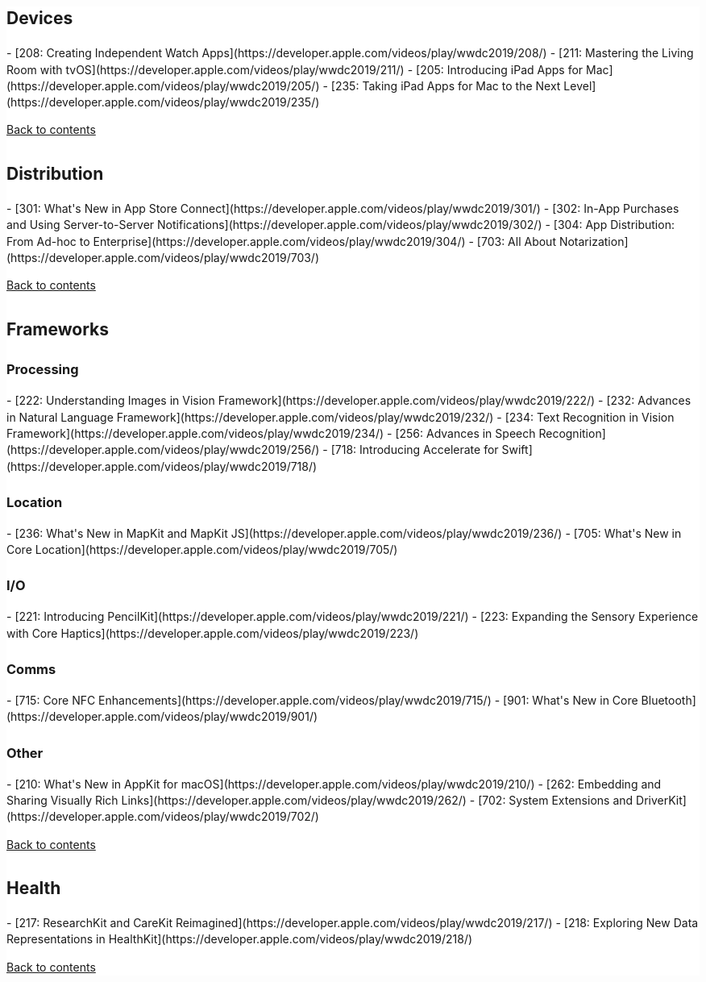 <h2><a name="devices" style="text-decoration: none">Devices</a></h2>
- [208: Creating Independent Watch Apps](https://developer.apple.com/videos/play/wwdc2019/208/)
- [211: Mastering the Living Room with tvOS](https://developer.apple.com/videos/play/wwdc2019/211/)
- [205: Introducing iPad Apps for Mac](https://developer.apple.com/videos/play/wwdc2019/205/)
- [235: Taking iPad Apps for Mac to the Next Level](https://developer.apple.com/videos/play/wwdc2019/235/) 
<p class="caption">
	<a href="#contents">Back to contents</a>
</p>

<h2><a name="distribution" style="text-decoration: none">Distribution</a></h2>
- [301: What's New in App Store Connect](https://developer.apple.com/videos/play/wwdc2019/301/)
- [302: In-App Purchases and Using Server-to-Server Notifications](https://developer.apple.com/videos/play/wwdc2019/302/)
- [304: App Distribution: From Ad-hoc to Enterprise](https://developer.apple.com/videos/play/wwdc2019/304/)
- [703: All About Notarization](https://developer.apple.com/videos/play/wwdc2019/703/) 
<p class="caption">
	<a href="#contents">Back to contents</a>
</p>

<h2><a name="frameworks" style="text-decoration: none">Frameworks</a></h2>
<h3><a name="processing">Processing</a></h3>
- [222: Understanding Images in Vision Framework](https://developer.apple.com/videos/play/wwdc2019/222/)
- [232: Advances in Natural Language Framework](https://developer.apple.com/videos/play/wwdc2019/232/)
- [234: Text Recognition in Vision Framework](https://developer.apple.com/videos/play/wwdc2019/234/)
- [256: Advances in Speech Recognition](https://developer.apple.com/videos/play/wwdc2019/256/)
- [718: Introducing Accelerate for Swift](https://developer.apple.com/videos/play/wwdc2019/718/)
<h3><a name="location">Location</a></h3>
- [236: What's New in MapKit and MapKit JS](https://developer.apple.com/videos/play/wwdc2019/236/)
- [705: What's New in Core Location](https://developer.apple.com/videos/play/wwdc2019/705/)
<h3><a name="io">I/O</a></h3>
- [221: Introducing PencilKit](https://developer.apple.com/videos/play/wwdc2019/221/)
- [223: Expanding the Sensory Experience with Core Haptics](https://developer.apple.com/videos/play/wwdc2019/223/)
<h3><a name="comms">Comms</a></h3>
- [715: Core NFC Enhancements](https://developer.apple.com/videos/play/wwdc2019/715/)
- [901: What's New in Core Bluetooth](https://developer.apple.com/videos/play/wwdc2019/901/)
<h3><a name="other">Other</a></h3>
- [210: What's New in AppKit for macOS](https://developer.apple.com/videos/play/wwdc2019/210/)
- [262: Embedding and Sharing Visually Rich Links](https://developer.apple.com/videos/play/wwdc2019/262/)
- [702: System Extensions and DriverKit](https://developer.apple.com/videos/play/wwdc2019/702/) 
<p class="caption">
	<a href="#contents">Back to contents</a>
</p>

<h2><a name="health" style="text-decoration: none">Health</a></h2>
- [217: ResearchKit and CareKit Reimagined](https://developer.apple.com/videos/play/wwdc2019/217/)
- [218: Exploring New Data Representations in HealthKit](https://developer.apple.com/videos/play/wwdc2019/218/) 
<p class="caption">
	<a href="#contents">Back to contents</a>
</p>

